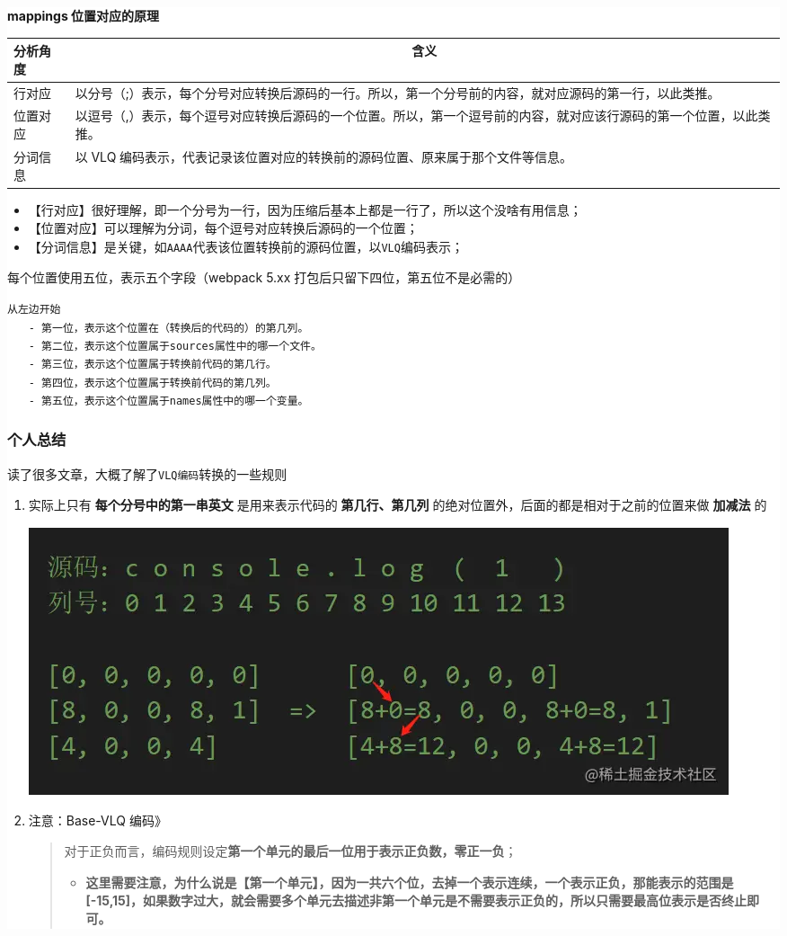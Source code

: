 **mappings 位置对应的原理**

| 分析角度 | 含义                                                                                                                |
| :------- | ------------------------------------------------------------------------------------------------------------------- |
| 行对应   | 以分号（;）表示，每个分号对应转换后源码的一行。所以，第一个分号前的内容，就对应源码的第一行，以此类推。             |
| 位置对应 | 以逗号（,）表示，每个逗号对应转换后源码的一个位置。所以，第一个逗号前的内容，就对应该行源码的第一个位置，以此类推。 |
| 分词信息 | 以 VLQ 编码表示，代表记录该位置对应的转换前的源码位置、原来属于那个文件等信息。                                     |

- 【行对应】很好理解，即一个分号为一行，因为压缩后基本上都是一行了，所以这个没啥有用信息；
- 【位置对应】可以理解为分词，每个逗号对应转换后源码的一个位置；
- 【分词信息】是关键，如`AAAA`代表该位置转换前的源码位置，以`VLQ`编码表示；

每个位置使用五位，表示五个字段（webpack 5.xx 打包后只留下四位，第五位不是必需的）

```txt
从左边开始
　　- 第一位，表示这个位置在（转换后的代码的）的第几列。
　　- 第二位，表示这个位置属于sources属性中的哪一个文件。
　　- 第三位，表示这个位置属于转换前代码的第几行。
　　- 第四位，表示这个位置属于转换前代码的第几列。
　　- 第五位，表示这个位置属于names属性中的哪一个变量。
```

### 个人总结

读了很多文章，大概了解了`VLQ编码`转换的一些规则

1. 实际上只有 **每个分号中的第一串英文** 是用来表示代码的 **第几行、第几列** 的绝对位置外，后面的都是相对于之前的位置来做 **加减法** 的

   ![image.png](./assets/430f2bbe58b2452da5c40148097a9b2d~tplv-k3u1fbpfcp-watermark.png)

2. 注意：Base-VLQ 编码》

   > 对于正负而言，编码规则设定**第一个单元的最后一位用于表示正负数，零正一负**；
   >
   > - **这里需要注意，为什么说是【第一个单元】，因为一共六个位，去掉一个表示连续，一个表示正负，那能表示的范围是[-15,15]，如果数字过大，就会需要多个单元去描述非第一个单元是不需要表示正负的，所以只需要最高位表示是否终止即可。**

